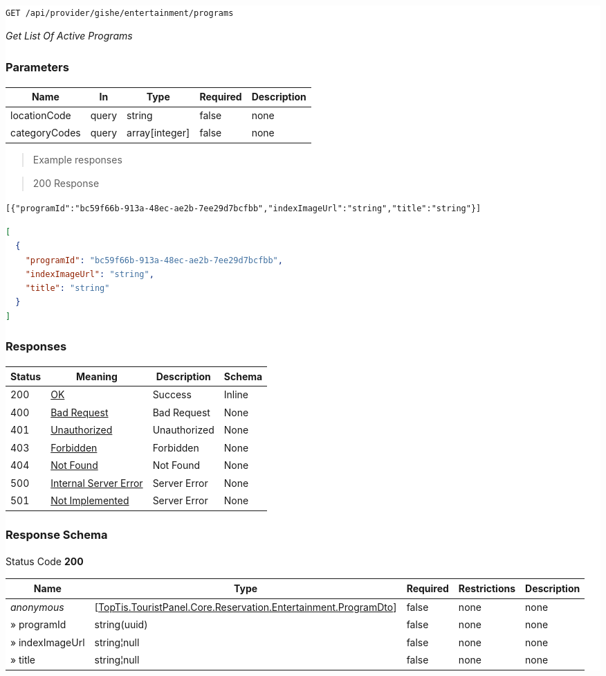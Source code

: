 `GET /api/provider/gishe/entertainment/programs`

*Get List Of Active Programs*

<h3 id="get__api_provider_gishe_entertainment_programs-parameters">Parameters</h3>

|Name|In|Type|Required|Description|
|---|---|---|---|---|
|locationCode|query|string|false|none|
|categoryCodes|query|array[integer]|false|none|

> Example responses

> 200 Response

```
[{"programId":"bc59f66b-913a-48ec-ae2b-7ee29d7bcfbb","indexImageUrl":"string","title":"string"}]
```

```json
[
  {
    "programId": "bc59f66b-913a-48ec-ae2b-7ee29d7bcfbb",
    "indexImageUrl": "string",
    "title": "string"
  }
]
```

<h3 id="get__api_provider_gishe_entertainment_programs-responses">Responses</h3>

|Status|Meaning|Description|Schema|
|---|---|---|---|
|200|[OK](https://tools.ietf.org/html/rfc7231#section-6.3.1)|Success|Inline|
|400|[Bad Request](https://tools.ietf.org/html/rfc7231#section-6.5.1)|Bad Request|None|
|401|[Unauthorized](https://tools.ietf.org/html/rfc7235#section-3.1)|Unauthorized|None|
|403|[Forbidden](https://tools.ietf.org/html/rfc7231#section-6.5.3)|Forbidden|None|
|404|[Not Found](https://tools.ietf.org/html/rfc7231#section-6.5.4)|Not Found|None|
|500|[Internal Server Error](https://tools.ietf.org/html/rfc7231#section-6.6.1)|Server Error|None|
|501|[Not Implemented](https://tools.ietf.org/html/rfc7231#section-6.6.2)|Server Error|None|

<h3 id="get__api_provider_gishe_entertainment_programs-responseschema">Response Schema</h3>

Status Code **200**

|Name|Type|Required|Restrictions|Description|
|---|---|---|---|---|
|*anonymous*|[[TopTis.TouristPanel.Core.Reservation.Entertainment.ProgramDto](#schematoptis.touristpanel.core.reservation.entertainment.programdto)]|false|none|none|
|» programId|string(uuid)|false|none|none|
|» indexImageUrl|string¦null|false|none|none|
|» title|string¦null|false|none|none|
